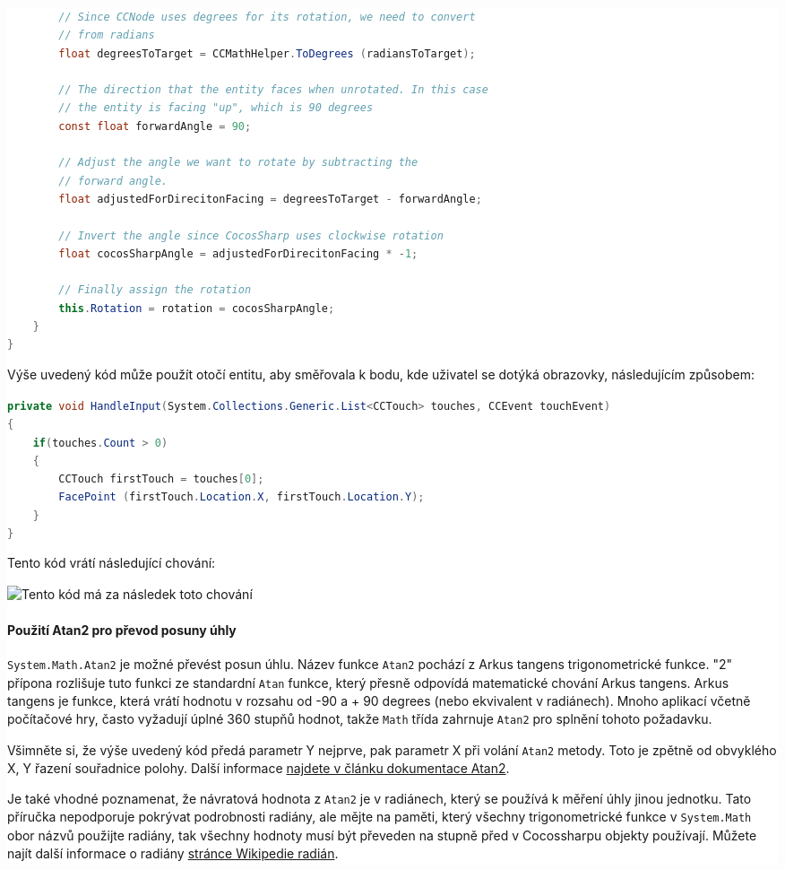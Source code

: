 ```csharp
        // Since CCNode uses degrees for its rotation, we need to convert
        // from radians
        float degreesToTarget = CCMathHelper.ToDegrees (radiansToTarget);

        // The direction that the entity faces when unrotated. In this case
        // the entity is facing "up", which is 90 degrees 
        const float forwardAngle = 90;

        // Adjust the angle we want to rotate by subtracting the
        // forward angle.
        float adjustedForDirecitonFacing = degreesToTarget - forwardAngle;

        // Invert the angle since CocosSharp uses clockwise rotation
        float cocosSharpAngle = adjustedForDirecitonFacing * -1;

        // Finally assign the rotation
        this.Rotation = rotation = cocosSharpAngle;
    }
} 
```

Výše uvedený kód může použít otočí entitu, aby směřovala k bodu, kde uživatel se dotýká obrazovky, následujícím způsobem:


```csharp
private void HandleInput(System.Collections.Generic.List<CCTouch> touches, CCEvent touchEvent)
{
    if(touches.Count > 0)
    {
        CCTouch firstTouch = touches[0];
        FacePoint (firstTouch.Location.X, firstTouch.Location.Y);
    }
} 
```

Tento kód vrátí následující chování:

![](math-images/image5.gif "Tento kód má za následek toto chování")

#### <a name="using-atan2-to-convert-offsets-to-angles"></a>Použití Atan2 pro převod posuny úhly

`System.Math.Atan2` je možné převést posun úhlu. Název funkce `Atan2` pochází z Arkus tangens trigonometrické funkce. "2" přípona rozlišuje tuto funkci ze standardní `Atan` funkce, který přesně odpovídá matematické chování Arkus tangens. Arkus tangens je funkce, která vrátí hodnotu v rozsahu od -90 a + 90 degrees (nebo ekvivalent v radiánech). Mnoho aplikací včetně počítačové hry, často vyžadují úplné 360 stupňů hodnot, takže `Math` třída zahrnuje `Atan2` pro splnění tohoto požadavku.

Všimněte si, že výše uvedený kód předá parametr Y nejprve, pak parametr X při volání `Atan2` metody. Toto je zpětně od obvyklého X, Y řazení souřadnice polohy. Další informace [najdete v článku dokumentace Atan2](https://msdn.microsoft.com/library/system.math.atan2(v=vs.110).aspx).

Je také vhodné poznamenat, že návratová hodnota z `Atan2` je v radiánech, který se používá k měření úhly jinou jednotku. Tato příručka nepodporuje pokrývat podrobnosti radiány, ale mějte na paměti, který všechny trigonometrické funkce v `System.Math` obor názvů použijte radiány, tak všechny hodnoty musí být převeden na stupně před v Cocossharpu objekty používají. Můžete najít další informace o radiány [stránce Wikipedie radián](http://en.wikipedia.org/wiki/Radian).
